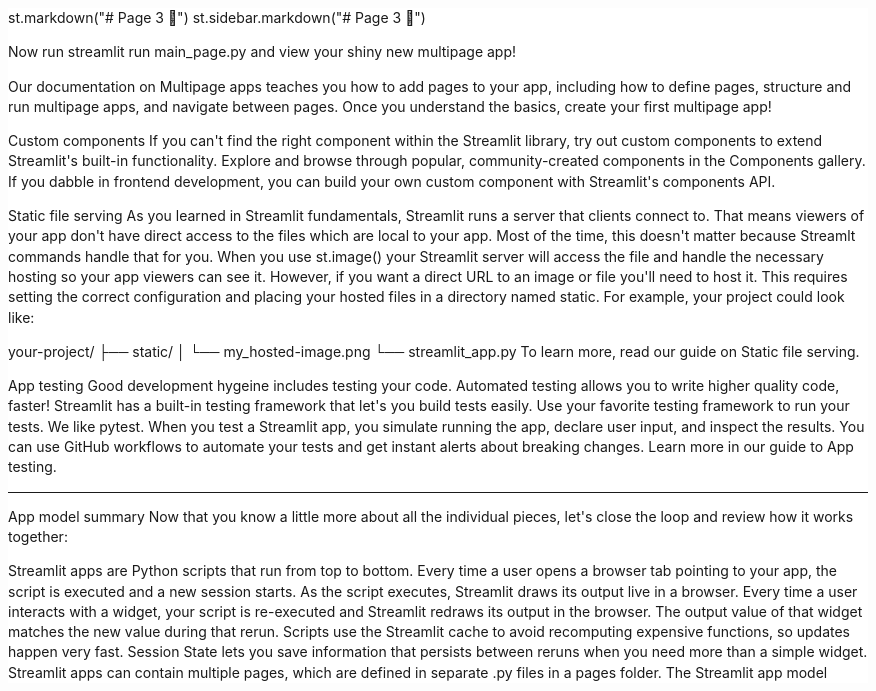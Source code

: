 st.markdown("# Page 3 🎉")
st.sidebar.markdown("# Page 3 🎉")

Now run streamlit run main_page.py and view your shiny new multipage app!


Our documentation on Multipage apps teaches you how to add pages to your app, including how to define pages, structure and run multipage apps, and navigate between pages. Once you understand the basics, create your first multipage app!

Custom components
If you can't find the right component within the Streamlit library, try out custom components to extend Streamlit's built-in functionality. Explore and browse through popular, community-created components in the Components gallery. If you dabble in frontend development, you can build your own custom component with Streamlit's components API.

Static file serving
As you learned in Streamlit fundamentals, Streamlit runs a server that clients connect to. That means viewers of your app don't have direct access to the files which are local to your app. Most of the time, this doesn't matter because Streamlt commands handle that for you. When you use st.image(<path-to-image>) your Streamlit server will access the file and handle the necessary hosting so your app viewers can see it. However, if you want a direct URL to an image or file you'll need to host it. This requires setting the correct configuration and placing your hosted files in a directory named static. For example, your project could look like:

your-project/
├── static/
│   └── my_hosted-image.png
└── streamlit_app.py
To learn more, read our guide on Static file serving.

App testing
Good development hygeine includes testing your code. Automated testing allows you to write higher quality code, faster! Streamlit has a built-in testing framework that let's you build tests easily. Use your favorite testing framework to run your tests. We like pytest. When you test a Streamlit app, you simulate running the app, declare user input, and inspect the results. You can use GitHub workflows to automate your tests and get instant alerts about breaking changes. Learn more in our guide to App testing.

---


App model summary
Now that you know a little more about all the individual pieces, let's close the loop and review how it works together:

Streamlit apps are Python scripts that run from top to bottom.
Every time a user opens a browser tab pointing to your app, the script is executed and a new session starts.
As the script executes, Streamlit draws its output live in a browser.
Every time a user interacts with a widget, your script is re-executed and Streamlit redraws its output in the browser.
The output value of that widget matches the new value during that rerun.
Scripts use the Streamlit cache to avoid recomputing expensive functions, so updates happen very fast.
Session State lets you save information that persists between reruns when you need more than a simple widget.
Streamlit apps can contain multiple pages, which are defined in separate .py files in a pages folder.
The Streamlit app model



